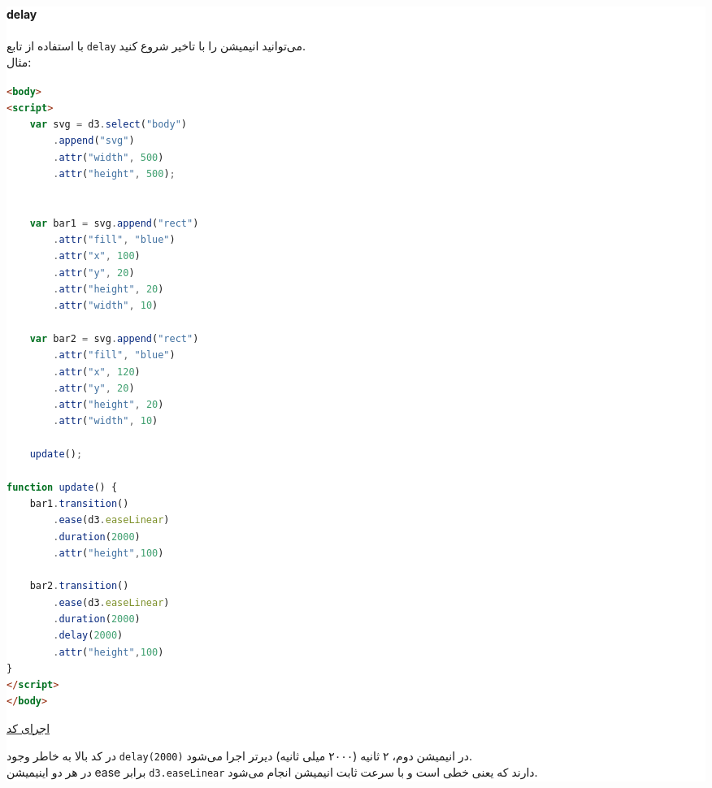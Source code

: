 #### delay
با استفاده از تابع `delay` می‌توانید انیمیشن را با تاخیر شروع کنید.  
مثال:

<div dir="ltr">

```html
<body>
<script>
    var svg = d3.select("body")
        .append("svg")
        .attr("width", 500)
        .attr("height", 500);


    var bar1 = svg.append("rect")
        .attr("fill", "blue")
        .attr("x", 100)
        .attr("y", 20)
        .attr("height", 20)
        .attr("width", 10)

    var bar2 = svg.append("rect")
        .attr("fill", "blue")
        .attr("x", 120)
        .attr("y", 20)
        .attr("height", 20)
        .attr("width", 10)

    update();

function update() {
    bar1.transition()
        .ease(d3.easeLinear)
        .duration(2000)
        .attr("height",100)

    bar2.transition()
        .ease(d3.easeLinear)
        .duration(2000)
        .delay(2000)
        .attr("height",100)
}
</script>
</body>
```
</div>

[اجرای کد](https://www.tutorialsteacher.com/codeeditor?cid=d3-20)

در کد بالا به خاطر وجود `delay(2000)` در انیمیشن دوم، ۲ ثانیه (۲۰۰۰ میلی ثانیه) دیرتر اجرا می‌شود.  
در هر دو اینیمیشن ease برابر `d3.easeLinear` دارند که یعنی خطی است و با سرعت ثابت انیمیشن انجام می‌شود.
